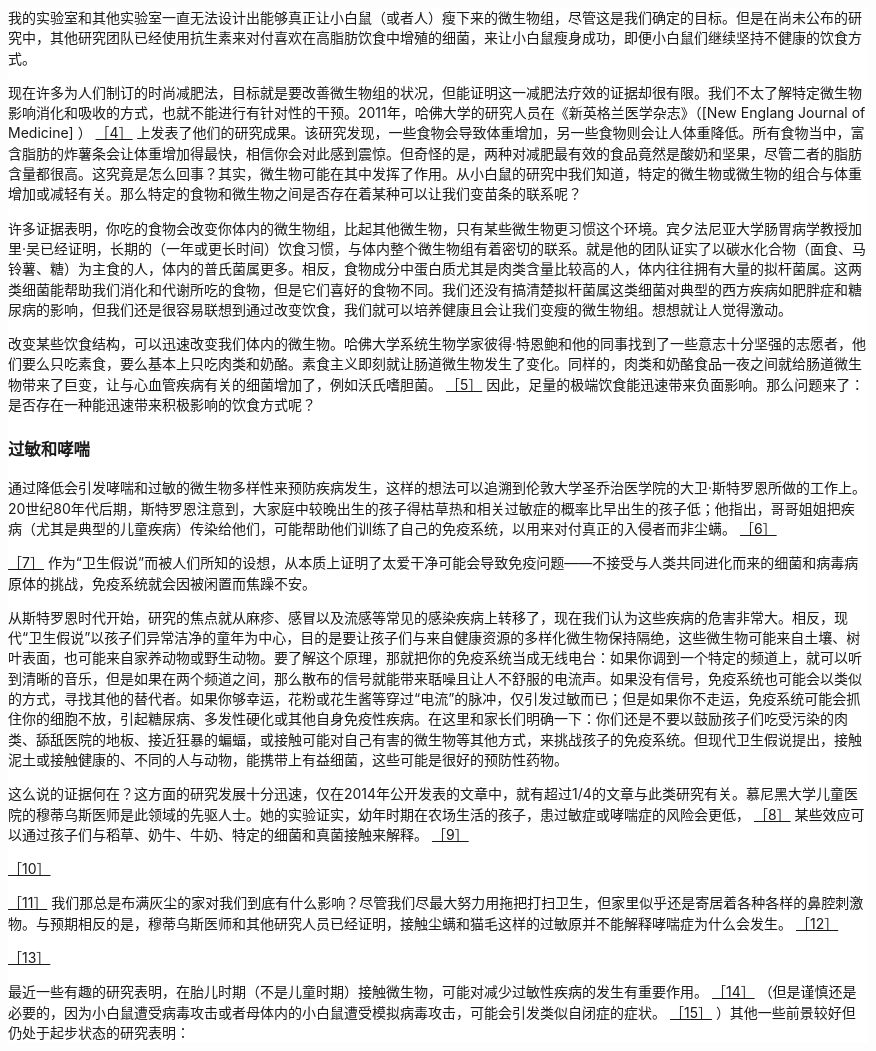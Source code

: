 我的实验室和其他实验室一直无法设计出能够真正让小白鼠（或者人）瘦下来的微生物组，尽管这是我们确定的目标。但是在尚未公布的研究中，其他研究团队已经使用抗生素来对付喜欢在高脂肪饮食中增殖的细菌，来让小白鼠瘦身成功，即便小白鼠们继续坚持不健康的饮食方式。

现在许多为人们制订的时尚减肥法，目标就是要改善微生物组的状况，但能证明这一减肥法疗效的证据却很有限。我们不太了解特定微生物影响消化和吸收的方式，也就不能进行有针对性的干预。2011年，哈佛大学的研究人员在《新英格兰医学杂志》（[New Englang Journal of Medicine]
）
[［4］](text00015.html#notes51n)
上发表了他们的研究成果。该研究发现，一些食物会导致体重增加，另一些食物则会让人体重降低。所有食物当中，富含脂肪的炸薯条会让体重增加得最快，相信你会对此感到震惊。但奇怪的是，两种对减肥最有效的食品竟然是酸奶和坚果，尽管二者的脂肪含量都很高。这究竟是怎么回事？其实，微生物可能在其中发挥了作用。从小白鼠的研究中我们知道，特定的微生物或微生物的组合与体重增加或减轻有关。那么特定的食物和微生物之间是否存在着某种可以让我们变苗条的联系呢？

许多证据表明，你吃的食物会改变你体内的微生物组，比起其他微生物，只有某些微生物更习惯这个环境。宾夕法尼亚大学肠胃病学教授加里·吴已经证明，长期的（一年或更长时间）饮食习惯，与体内整个微生物组有着密切的联系。就是他的团队证实了以碳水化合物（面食、马铃薯、糖）为主食的人，体内的普氏菌属更多。相反，食物成分中蛋白质尤其是肉类含量比较高的人，体内往往拥有大量的拟杆菌属。这两类细菌能帮助我们消化和代谢所吃的食物，但是它们喜好的食物不同。我们还没有搞清楚拟杆菌属这类细菌对典型的西方疾病如肥胖症和糖尿病的影响，但我们还是很容易联想到通过改变饮食，我们就可以培养健康且会让我们变瘦的微生物组。想想就让人觉得激动。

改变某些饮食结构，可以迅速改变我们体内的微生物。哈佛大学系统生物学家彼得·特恩鲍和他的同事找到了一些意志十分坚强的志愿者，他们要么只吃素食，要么基本上只吃肉类和奶酪。素食主义即刻就让肠道微生物发生了变化。同样的，肉类和奶酪食品一夜之间就给肠道微生物带来了巨变，让与心血管疾病有关的细菌增加了，例如沃氏嗜胆菌。
[［5］](text00015.html#notes52n)
因此，足量的极端饮食能迅速带来负面影响。那么问题来了：是否存在一种能迅速带来积极影响的饮食方式呢？

### 过敏和哮喘

通过降低会引发哮喘和过敏的微生物多样性来预防疾病发生，这样的想法可以追溯到伦敦大学圣乔治医学院的大卫·斯特罗恩所做的工作上。20世纪80年代后期，斯特罗恩注意到，大家庭中较晚出生的孩子得枯草热和相关过敏症的概率比早出生的孩子低；他指出，哥哥姐姐把疾病（尤其是典型的儿童疾病）传染给他们，可能帮助他们训练了自己的免疫系统，以用来对付真正的入侵者而非尘螨。
[［6］](text00015.html#notes53n)

[［7］](text00015.html#notes54n)
作为“卫生假说”而被人们所知的设想，从本质上证明了太爱干净可能会导致免疫问题——不接受与人类共同进化而来的细菌和病毒病原体的挑战，免疫系统就会因被闲置而焦躁不安。

从斯特罗恩时代开始，研究的焦点就从麻疹、感冒以及流感等常见的感染疾病上转移了，现在我们认为这些疾病的危害非常大。相反，现代“卫生假说”以孩子们异常洁净的童年为中心，目的是要让孩子们与来自健康资源的多样化微生物保持隔绝，这些微生物可能来自土壤、树叶表面，也可能来自家养动物或野生动物。要了解这个原理，那就把你的免疫系统当成无线电台：如果你调到一个特定的频道上，就可以听到清晰的音乐，但是如果在两个频道之间，那么散布的信号就能带来聒噪且让人不舒服的电流声。如果没有信号，免疫系统也可能会以类似的方式，寻找其他的替代者。如果你够幸运，花粉或花生酱等穿过“电流”的脉冲，仅引发过敏而已；但是如果你不走运，免疫系统可能会抓住你的细胞不放，引起糖尿病、多发性硬化或其他自身免疫性疾病。在这里和家长们明确一下：你们还是不要以鼓励孩子们吃受污染的肉类、舔舐医院的地板、接近狂暴的蝙蝠，或接触可能对自己有害的微生物等其他方式，来挑战孩子的免疫系统。但现代卫生假说提出，接触泥土或接触健康的、不同的人与动物，能携带上有益细菌，这些可能是很好的预防性药物。

这么说的证据何在？这方面的研究发展十分迅速，仅在2014年公开发表的文章中，就有超过1/4的文章与此类研究有关。慕尼黑大学儿童医院的穆蒂乌斯医师是此领域的先驱人士。她的实验证实，幼年时期在农场生活的孩子，患过敏症或哮喘症的风险会更低，
[［8］](text00015.html#notes55n)
某些效应可以通过孩子们与稻草、奶牛、牛奶、特定的细菌和真菌接触来解释。
[［9］](text00015.html#notes56n)

[［10］](text00015.html#notes57n)

[［11］](text00015.html#notes58n)
我们那总是布满灰尘的家对我们到底有什么影响？尽管我们尽最大努力用拖把打扫卫生，但家里似乎还是寄居着各种各样的鼻腔刺激物。与预期相反的是，穆蒂乌斯医师和其他研究人员已经证明，接触尘螨和猫毛这样的过敏原并不能解释哮喘症为什么会发生。
[［12］](text00015.html#notes59n)

[［13］](text00015.html#notes60n)

最近一些有趣的研究表明，在胎儿时期（不是儿童时期）接触微生物，可能对减少过敏性疾病的发生有重要作用。
[［14］](text00015.html#notes61n)
（但是谨慎还是必要的，因为小白鼠遭受病毒攻击或者母体内的小白鼠遭受模拟病毒攻击，可能会引发类似自闭症的症状。
[［15］](text00015.html#notes62n)
）其他一些前景较好但仍处于起步状态的研究表明：
